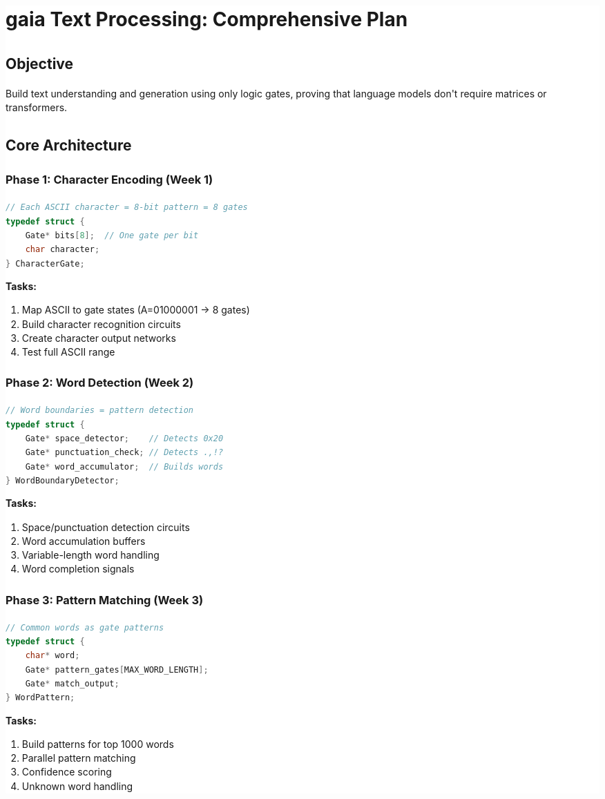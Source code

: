 # gaia Text Processing: Comprehensive Plan

## Objective
Build text understanding and generation using only logic gates, proving that language models don't require matrices or transformers.

## Core Architecture

### Phase 1: Character Encoding (Week 1)
```c
// Each ASCII character = 8-bit pattern = 8 gates
typedef struct {
    Gate* bits[8];  // One gate per bit
    char character;
} CharacterGate;
```

**Tasks:**
1. Map ASCII to gate states (A=01000001 → 8 gates)
2. Build character recognition circuits
3. Create character output networks
4. Test full ASCII range

### Phase 2: Word Detection (Week 2)
```c
// Word boundaries = pattern detection
typedef struct {
    Gate* space_detector;    // Detects 0x20
    Gate* punctuation_check; // Detects .,!?
    Gate* word_accumulator;  // Builds words
} WordBoundaryDetector;
```

**Tasks:**
1. Space/punctuation detection circuits
2. Word accumulation buffers
3. Variable-length word handling
4. Word completion signals

### Phase 3: Pattern Matching (Week 3)
```c
// Common words as gate patterns
typedef struct {
    char* word;
    Gate* pattern_gates[MAX_WORD_LENGTH];
    Gate* match_output;
} WordPattern;
```

**Tasks:**
1. Build patterns for top 1000 words
2. Parallel pattern matching
3. Confidence scoring
4. Unknown word handling
